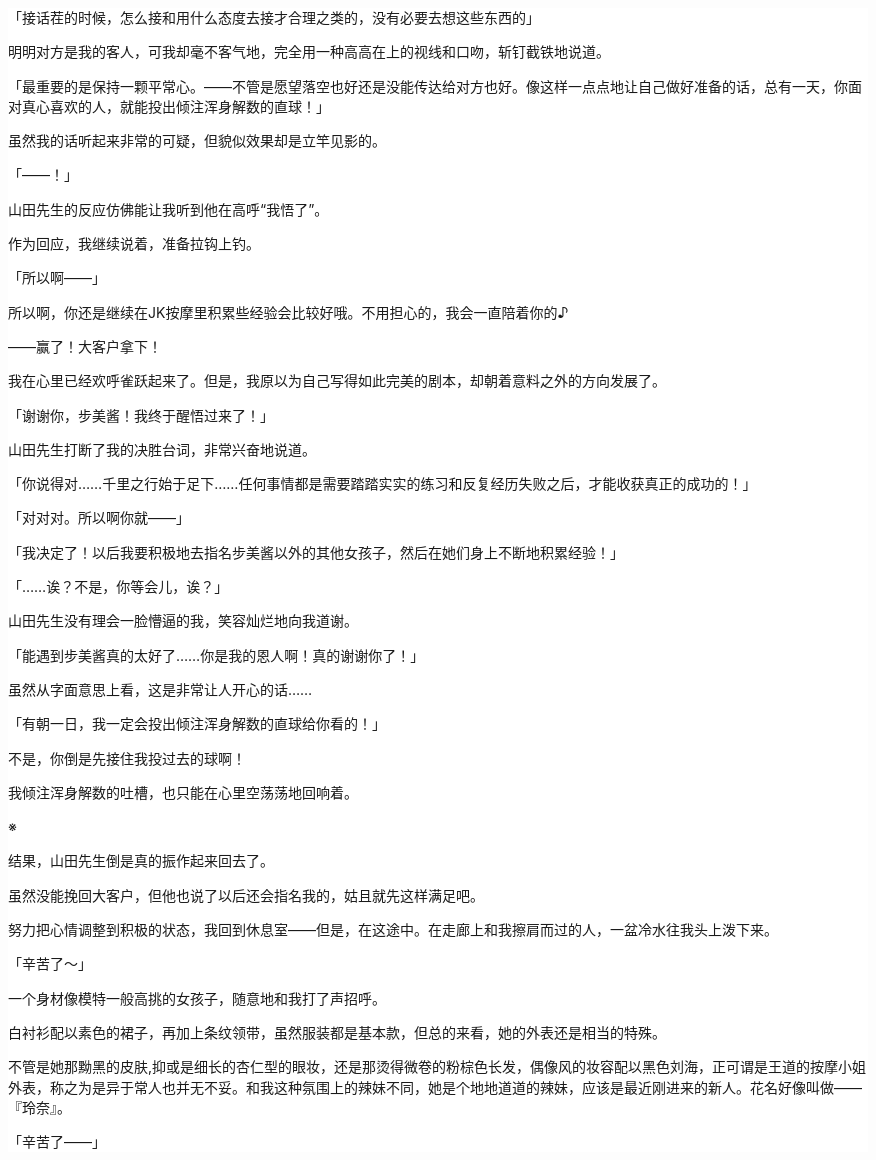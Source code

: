 「接话茬的时候，怎么接和用什么态度去接才合理之类的，没有必要去想这些东西的」

明明对方是我的客人，可我却毫不客气地，完全用一种高高在上的视线和口吻，斩钉截铁地说道。

「最重要的是保持一颗平常心。——不管是愿望落空也好还是没能传达给对方也好。像这样一点点地让自己做好准备的话，总有一天，你面对真心喜欢的人，就能投出倾注浑身解数的直球！」

虽然我的话听起来非常的可疑，但貌似效果却是立竿见影的。

「——！」

山田先生的反应仿佛能让我听到他在高呼“我悟了”。

作为回应，我继续说着，准备拉钩上钓。

「所以啊——」

所以啊，你还是继续在JK按摩里积累些经验会比较好哦。不用担心的，我会一直陪着你的♪

——赢了！大客户拿下！

我在心里已经欢呼雀跃起来了。但是，我原以为自己写得如此完美的剧本，却朝着意料之外的方向发展了。

「谢谢你，步美酱！我终于醒悟过来了！」

山田先生打断了我的决胜台词，非常兴奋地说道。

「你说得对……千里之行始于足下……任何事情都是需要踏踏实实的练习和反复经历失败之后，才能收获真正的成功的！」

「对对对。所以啊你就——」

「我决定了！以后我要积极地去指名步美酱以外的其他女孩子，然后在她们身上不断地积累经验！」

「……诶？不是，你等会儿，诶？」

山田先生没有理会一脸懵逼的我，笑容灿烂地向我道谢。

「能遇到步美酱真的太好了……你是我的恩人啊！真的谢谢你了！」

虽然从字面意思上看，这是非常让人开心的话……

「有朝一日，我一定会投出倾注浑身解数的直球给你看的！」

不是，你倒是先接住我投过去的球啊！

我倾注浑身解数的吐槽，也只能在心里空荡荡地回响着。

※

结果，山田先生倒是真的振作起来回去了。

虽然没能挽回大客户，但他也说了以后还会指名我的，姑且就先这样满足吧。

努力把心情调整到积极的状态，我回到休息室——但是，在这途中。在走廊上和我擦肩而过的人，一盆冷水往我头上泼下来。

「辛苦了～」

一个身材像模特一般高挑的女孩子，随意地和我打了声招呼。

白衬衫配以素色的裙子，再加上条纹领带，虽然服装都是基本款，但总的来看，她的外表还是相当的特殊。

不管是她那黝黑的皮肤,抑或是细长的杏仁型的眼妆，还是那烫得微卷的粉棕色长发，偶像风的妆容配以黑色刘海，正可谓是王道的按摩小姐外表，称之为是异于常人也并无不妥。和我这种氛围上的辣妹不同，她是个地地道道的辣妹，应该是最近刚进来的新人。花名好像叫做——『玲奈』。

「辛苦了——」
